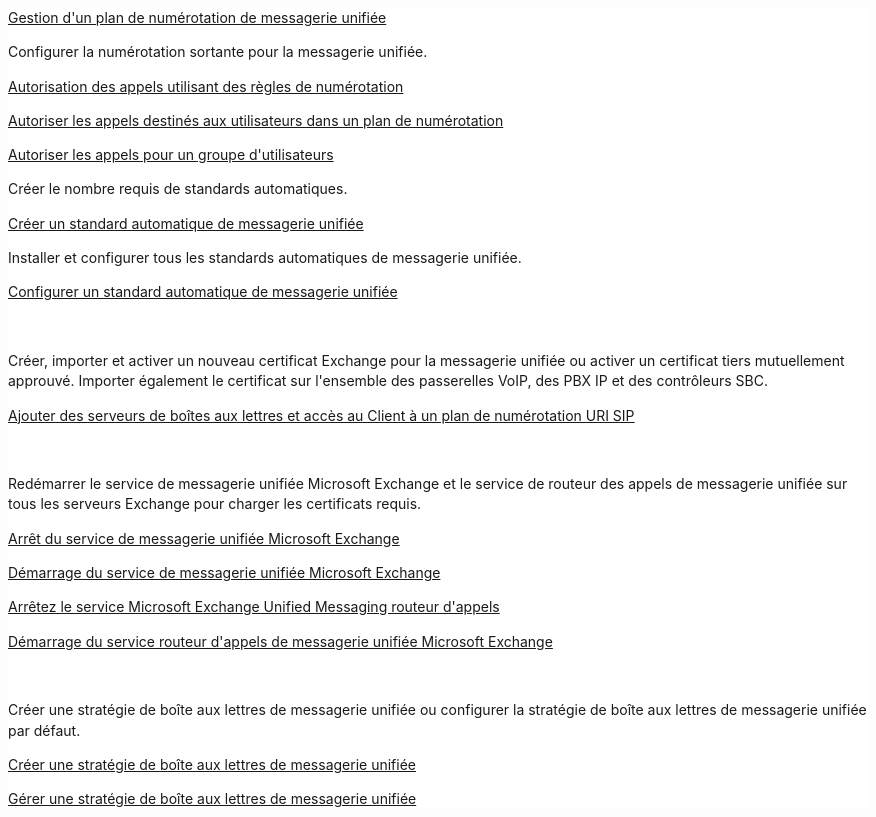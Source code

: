 <td><p><a href="https://docs.microsoft.com/fr-fr/exchange/voice-mail-unified-messaging/connect-voice-mail-system/manage-um-dial-plan">Gestion d'un plan de numérotation de messagerie unifiée</a></p></td>
</tr>
<tr class="even">
<td><p></p></td>
<td><p>Configurer la numérotation sortante pour la messagerie unifiée.</p></td>
<td><p><a href="https://docs.microsoft.com/fr-fr/exchange/voice-mail-unified-messaging/set-up-client-voice-mail-features/authorize-calls-using-dialing-rules">Autorisation des appels utilisant des règles de numérotation</a></p>
<p><a href="https://docs.microsoft.com/fr-fr/exchange/voice-mail-unified-messaging/set-up-client-voice-mail-features/authorize-calls-for-users-in-a-dial-plan">Autoriser les appels destinés aux utilisateurs dans un plan de numérotation</a></p>
<p><a href="https://docs.microsoft.com/fr-fr/exchange/voice-mail-unified-messaging/set-up-client-voice-mail-features/authorize-calls-for-a-group-of-users">Autoriser les appels pour un groupe d'utilisateurs</a></p></td>
</tr>
<tr class="odd">
<td><p></p></td>
<td><p>Créer le nombre requis de standards automatiques.</p></td>
<td><p><a href="https://docs.microsoft.com/fr-fr/exchange/voice-mail-unified-messaging/automatically-answer-and-route-calls/create-a-um-auto-attendant">Créer un standard automatique de messagerie unifiée</a></p></td>
</tr>
<tr class="even">
<td><p></p></td>
<td><p>Installer et configurer tous les standards automatiques de messagerie unifiée.</p></td>
<td><p><a href="https://docs.microsoft.com/fr-fr/exchange/voice-mail-unified-messaging/automatically-answer-and-route-calls/set-up-um-auto-attendant">Configurer un standard automatique de messagerie unifiée</a></p></td>
</tr>
<tr class="odd">
<td><p><strong> </strong></p></td>
<td><p>Créer, importer et activer un nouveau certificat Exchange pour la messagerie unifiée ou activer un certificat tiers mutuellement approuvé. Importer également le certificat sur l'ensemble des passerelles VoIP, des PBX IP et des contrôleurs SBC.</p></td>
<td><p><a href="add-mailbox-and-client-access-servers-to-a-sip-uri-dial-plan-exchange-2013-help.md">Ajouter des serveurs de boîtes aux lettres et accès au Client à un plan de numérotation URI SIP</a></p></td>
</tr>
<tr class="even">
<td><p> </p></td>
<td><p>Redémarrer le service de messagerie unifiée Microsoft Exchange et le service de routeur des appels de messagerie unifiée sur tous les serveurs Exchange pour charger les certificats requis.</p></td>
<td><p><a href="stop-the-microsoft-exchange-unified-messaging-service-exchange-2013-help.md">Arrêt du service de messagerie unifiée Microsoft Exchange</a></p>
<p><a href="start-the-microsoft-exchange-unified-messaging-service-exchange-2013-help.md">Démarrage du service de messagerie unifiée Microsoft Exchange</a></p>
<p><a href="stop-the-microsoft-exchange-unified-messaging-call-router-service-exchange-2013-help.md">Arrêtez le service Microsoft Exchange Unified Messaging routeur d'appels</a></p>
<p><a href="start-the-microsoft-exchange-unified-messaging-call-router-service-exchange-2013-help.md">Démarrage du service routeur d'appels de messagerie unifiée Microsoft Exchange</a></p></td>
</tr>
<tr class="odd">
<td><p><strong> </strong></p></td>
<td><p>Créer une stratégie de boîte aux lettres de messagerie unifiée ou configurer la stratégie de boîte aux lettres de messagerie unifiée par défaut.</p></td>
<td><p><a href="https://docs.microsoft.com/fr-fr/exchange/voice-mail-unified-messaging/set-up-voice-mail/create-um-mailbox-policy">Créer une stratégie de boîte aux lettres de messagerie unifiée</a></p>
<p><a href="https://docs.microsoft.com/fr-fr/exchange/voice-mail-unified-messaging/set-up-voice-mail/manage-um-mailbox-policy">Gérer une stratégie de boîte aux lettres de messagerie unifiée</a></p></td>